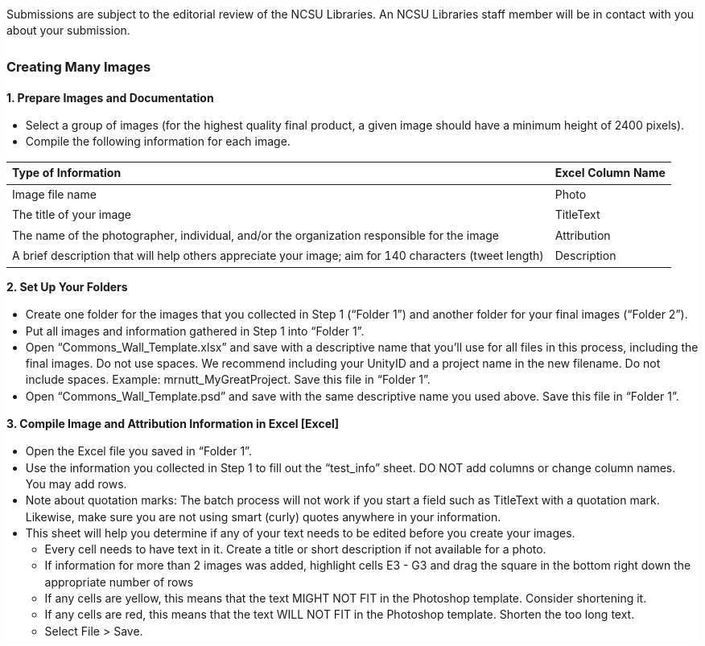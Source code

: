 Submissions are subject to the editorial review of the NCSU Libraries. An NCSU Libraries staff member will be in contact with you about your submission.




### Creating Many Images

**1. Prepare Images and Documentation**

* Select a group of images (for the highest quality final product, a given image should have a minimum height of 2400 pixels).
* Compile the following information for each image.


|Type of Information | Excel Column Name |
|:--|:---|
|Image file name | Photo |
|The title of your image | TitleText |
| The name of the photographer, individual, and/or the organization responsible for the image | Attribution |
|A brief description that will help others appreciate your image; aim for 140 characters (tweet length) | Description |


**2. Set Up Your Folders**

* Create one folder for the images that you collected in Step 1 (“Folder 1”) and another folder for your final images (“Folder 2”).
* Put all images and information gathered in Step 1 into “Folder 1”.
* Open “Commons_Wall_Template.xlsx” and save with a descriptive name that you’ll use for all files in this process, including the final images. Do not use spaces. We recommend including your UnityID and a project name in the new filename. Do not include spaces. Example: mrnutt_MyGreatProject. Save this file in “Folder 1”.
* Open “Commons_Wall_Template.psd” and save with the same descriptive name you used above. Save this file in “Folder 1”.

**3. Compile Image and Attribution Information in Excel [Excel]**

* Open the Excel file you saved in “Folder 1”.
* Use the information you collected in Step 1 to fill out the “test_info” sheet. DO NOT add columns or change column names. You may add rows.
* Note about quotation marks: The batch process will not work if you start a field such as TitleText with a quotation mark. Likewise, make sure you are not using smart (curly) quotes anywhere in your information.
* This sheet will help you determine if any of your text needs to be edited before you create your images.
  * Every cell needs to have text in it. Create a title or short description if not available for a photo.
  * If information for more than 2 images was added, highlight cells E3 - G3 and drag the square in the bottom right down the appropriate number of rows
  * If any cells are yellow, this means that the text MIGHT NOT FIT in the Photoshop template. Consider shortening it.
  * If any cells are red, this means that the text WILL NOT FIT in the Photoshop template. Shorten the too long text.
  * Select File > Save.

